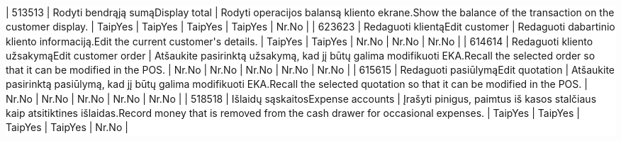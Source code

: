 | <span data-ttu-id="7b5e8-450">513</span><span class="sxs-lookup"><span data-stu-id="7b5e8-450">513</span></span> | <span data-ttu-id="7b5e8-451">Rodyti bendrąją sumą</span><span class="sxs-lookup"><span data-stu-id="7b5e8-451">Display total</span></span> | <span data-ttu-id="7b5e8-452">Rodyti operacijos balansą kliento ekrane.</span><span class="sxs-lookup"><span data-stu-id="7b5e8-452">Show the balance of the transaction on the customer display.</span></span> | <span data-ttu-id="7b5e8-453">Taip</span><span class="sxs-lookup"><span data-stu-id="7b5e8-453">Yes</span></span> | <span data-ttu-id="7b5e8-454">Taip</span><span class="sxs-lookup"><span data-stu-id="7b5e8-454">Yes</span></span> | <span data-ttu-id="7b5e8-455">Taip</span><span class="sxs-lookup"><span data-stu-id="7b5e8-455">Yes</span></span> | <span data-ttu-id="7b5e8-456">Taip</span><span class="sxs-lookup"><span data-stu-id="7b5e8-456">Yes</span></span> | <span data-ttu-id="7b5e8-457">Nr.</span><span class="sxs-lookup"><span data-stu-id="7b5e8-457">No</span></span> |
| <span data-ttu-id="7b5e8-458">623</span><span class="sxs-lookup"><span data-stu-id="7b5e8-458">623</span></span> | <span data-ttu-id="7b5e8-459">Redaguoti klientą</span><span class="sxs-lookup"><span data-stu-id="7b5e8-459">Edit customer</span></span> | <span data-ttu-id="7b5e8-460">Redaguoti dabartinio kliento informaciją.</span><span class="sxs-lookup"><span data-stu-id="7b5e8-460">Edit the current customer's details.</span></span> | <span data-ttu-id="7b5e8-461">Taip</span><span class="sxs-lookup"><span data-stu-id="7b5e8-461">Yes</span></span> | <span data-ttu-id="7b5e8-462">Taip</span><span class="sxs-lookup"><span data-stu-id="7b5e8-462">Yes</span></span> | <span data-ttu-id="7b5e8-463">Nr.</span><span class="sxs-lookup"><span data-stu-id="7b5e8-463">No</span></span> | <span data-ttu-id="7b5e8-464">Nr.</span><span class="sxs-lookup"><span data-stu-id="7b5e8-464">No</span></span> | <span data-ttu-id="7b5e8-465">Nr.</span><span class="sxs-lookup"><span data-stu-id="7b5e8-465">No</span></span> |
| <span data-ttu-id="7b5e8-466">614</span><span class="sxs-lookup"><span data-stu-id="7b5e8-466">614</span></span> | <span data-ttu-id="7b5e8-467">Redaguoti kliento užsakymą</span><span class="sxs-lookup"><span data-stu-id="7b5e8-467">Edit customer order</span></span> | <span data-ttu-id="7b5e8-468">Atšaukite pasirinktą užsakymą, kad jį būtų galima modifikuoti EKA.</span><span class="sxs-lookup"><span data-stu-id="7b5e8-468">Recall the selected order so that it can be modified in the POS.</span></span> | <span data-ttu-id="7b5e8-469">Nr.</span><span class="sxs-lookup"><span data-stu-id="7b5e8-469">No</span></span> | <span data-ttu-id="7b5e8-470">Nr.</span><span class="sxs-lookup"><span data-stu-id="7b5e8-470">No</span></span> | <span data-ttu-id="7b5e8-471">Nr.</span><span class="sxs-lookup"><span data-stu-id="7b5e8-471">No</span></span> | <span data-ttu-id="7b5e8-472">Nr.</span><span class="sxs-lookup"><span data-stu-id="7b5e8-472">No</span></span> | <span data-ttu-id="7b5e8-473">Nr.</span><span class="sxs-lookup"><span data-stu-id="7b5e8-473">No</span></span> |
| <span data-ttu-id="7b5e8-474">615</span><span class="sxs-lookup"><span data-stu-id="7b5e8-474">615</span></span> | <span data-ttu-id="7b5e8-475">Redaguoti pasiūlymą</span><span class="sxs-lookup"><span data-stu-id="7b5e8-475">Edit quotation</span></span> | <span data-ttu-id="7b5e8-476">Atšaukite pasirinktą pasiūlymą, kad jį būtų galima modifikuoti EKA.</span><span class="sxs-lookup"><span data-stu-id="7b5e8-476">Recall the selected quotation so that it can be modified in the POS.</span></span> | <span data-ttu-id="7b5e8-477">Nr.</span><span class="sxs-lookup"><span data-stu-id="7b5e8-477">No</span></span> | <span data-ttu-id="7b5e8-478">Nr.</span><span class="sxs-lookup"><span data-stu-id="7b5e8-478">No</span></span> | <span data-ttu-id="7b5e8-479">Nr.</span><span class="sxs-lookup"><span data-stu-id="7b5e8-479">No</span></span> | <span data-ttu-id="7b5e8-480">Nr.</span><span class="sxs-lookup"><span data-stu-id="7b5e8-480">No</span></span> | <span data-ttu-id="7b5e8-481">Nr.</span><span class="sxs-lookup"><span data-stu-id="7b5e8-481">No</span></span> |
| <span data-ttu-id="7b5e8-482">518</span><span class="sxs-lookup"><span data-stu-id="7b5e8-482">518</span></span> | <span data-ttu-id="7b5e8-483">Išlaidų sąskaitos</span><span class="sxs-lookup"><span data-stu-id="7b5e8-483">Expense accounts</span></span> | <span data-ttu-id="7b5e8-484">Įrašyti pinigus, paimtus iš kasos stalčiaus kaip atsitiktines išlaidas.</span><span class="sxs-lookup"><span data-stu-id="7b5e8-484">Record money that is removed from the cash drawer for occasional expenses.</span></span> | <span data-ttu-id="7b5e8-485">Taip</span><span class="sxs-lookup"><span data-stu-id="7b5e8-485">Yes</span></span> | <span data-ttu-id="7b5e8-486">Taip</span><span class="sxs-lookup"><span data-stu-id="7b5e8-486">Yes</span></span> | <span data-ttu-id="7b5e8-487">Taip</span><span class="sxs-lookup"><span data-stu-id="7b5e8-487">Yes</span></span> | <span data-ttu-id="7b5e8-488">Taip</span><span class="sxs-lookup"><span data-stu-id="7b5e8-488">Yes</span></span> | <span data-ttu-id="7b5e8-489">Nr.</span><span class="sxs-lookup"><span data-stu-id="7b5e8-489">No</span></span> |